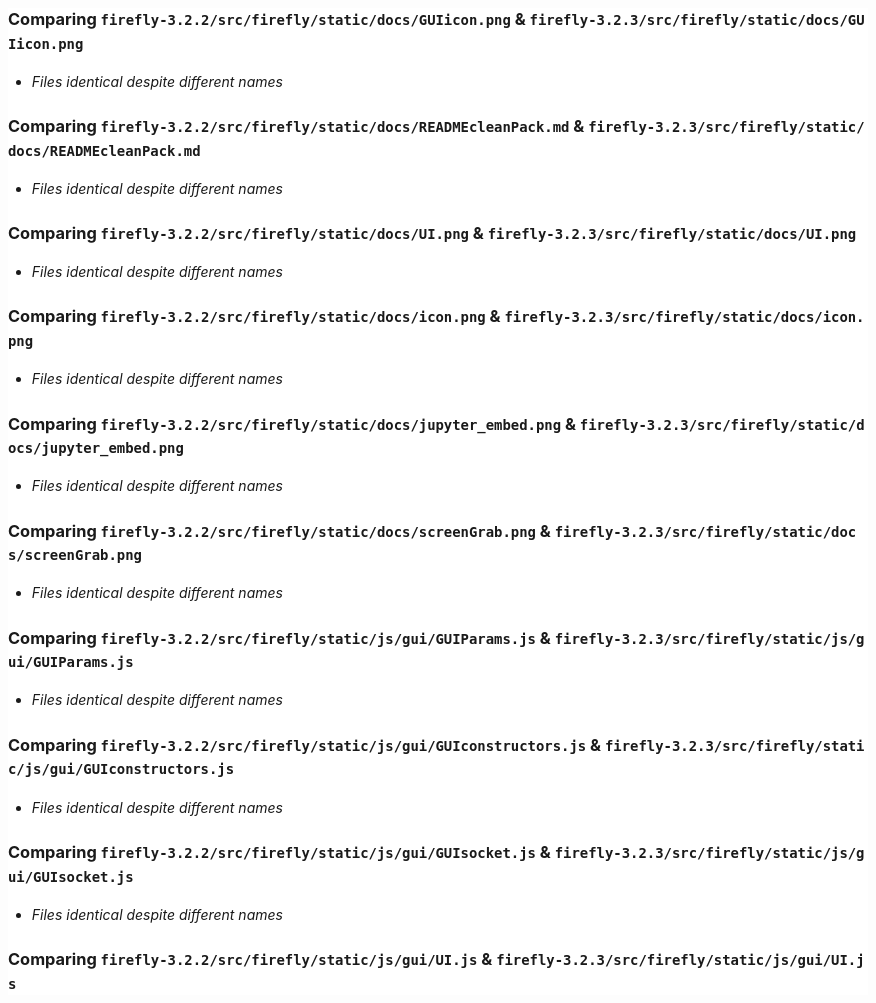 ### Comparing `firefly-3.2.2/src/firefly/static/docs/GUIicon.png` & `firefly-3.2.3/src/firefly/static/docs/GUIicon.png`

 * *Files identical despite different names*

### Comparing `firefly-3.2.2/src/firefly/static/docs/READMEcleanPack.md` & `firefly-3.2.3/src/firefly/static/docs/READMEcleanPack.md`

 * *Files identical despite different names*

### Comparing `firefly-3.2.2/src/firefly/static/docs/UI.png` & `firefly-3.2.3/src/firefly/static/docs/UI.png`

 * *Files identical despite different names*

### Comparing `firefly-3.2.2/src/firefly/static/docs/icon.png` & `firefly-3.2.3/src/firefly/static/docs/icon.png`

 * *Files identical despite different names*

### Comparing `firefly-3.2.2/src/firefly/static/docs/jupyter_embed.png` & `firefly-3.2.3/src/firefly/static/docs/jupyter_embed.png`

 * *Files identical despite different names*

### Comparing `firefly-3.2.2/src/firefly/static/docs/screenGrab.png` & `firefly-3.2.3/src/firefly/static/docs/screenGrab.png`

 * *Files identical despite different names*

### Comparing `firefly-3.2.2/src/firefly/static/js/gui/GUIParams.js` & `firefly-3.2.3/src/firefly/static/js/gui/GUIParams.js`

 * *Files identical despite different names*

### Comparing `firefly-3.2.2/src/firefly/static/js/gui/GUIconstructors.js` & `firefly-3.2.3/src/firefly/static/js/gui/GUIconstructors.js`

 * *Files identical despite different names*

### Comparing `firefly-3.2.2/src/firefly/static/js/gui/GUIsocket.js` & `firefly-3.2.3/src/firefly/static/js/gui/GUIsocket.js`

 * *Files identical despite different names*

### Comparing `firefly-3.2.2/src/firefly/static/js/gui/UI.js` & `firefly-3.2.3/src/firefly/static/js/gui/UI.js`

